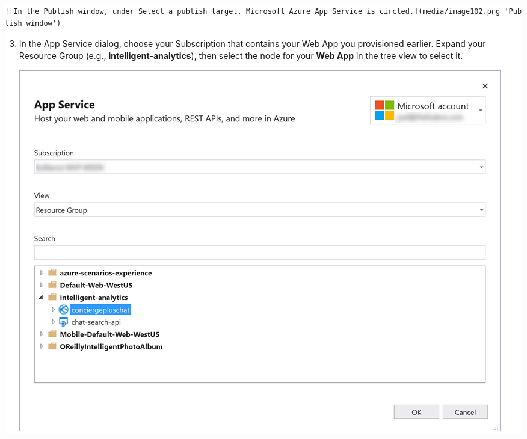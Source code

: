     ![In the Publish window, under Select a publish target, Microsoft Azure App Service is circled.](media/image102.png 'Publish window')

3.  In the App Service dialog, choose your Subscription that contains your Web App you provisioned earlier. Expand your Resource Group (e.g., **intelligent-analytics**), then select the node for your **Web App** in the tree view to select it.

    ![In the App Service dialog box, the tree view is expanded as follows: awchat\conciergepluschat.](media/vs-webapp-publish-app-service.png "App Service dialog box")
